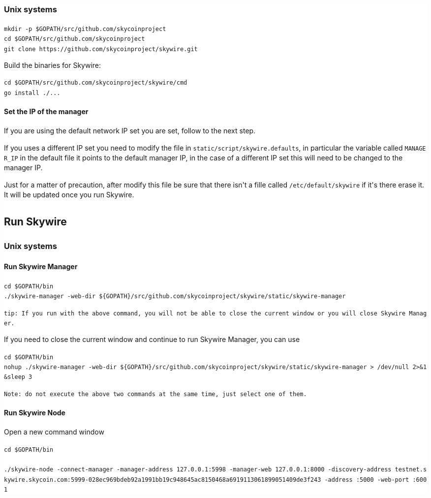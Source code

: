### Unix systems

```
mkdir -p $GOPATH/src/github.com/skycoinproject
cd $GOPATH/src/github.com/skycoinproject
git clone https://github.com/skycoinproject/skywire.git
```

Build the binaries for Skywire:

```
cd $GOPATH/src/github.com/skycoinproject/skywire/cmd
go install ./...
```

#### Set the IP of the manager

If you are using the default network IP set you are set, follow to the next step.

If you uses a different IP set you need to modify the file in ```static/script/skywire.defaults```, in particular the variable called ```MANAGER_IP``` in the default file it points to the default manager IP, in the case of a different IP set this will need to be changed to the manager IP.

Just for a matter of precaution, after modify this file be sure that there isn't a fille called ```/etc/default/skywire``` if it's there erase it. It will be updated once you run Skywire.

## Run Skywire

### Unix systems

#### Run Skywire Manager
```
cd $GOPATH/bin
./skywire-manager -web-dir ${GOPATH}/src/github.com/skycoinproject/skywire/static/skywire-manager
```

`tip: If you run with the above command, you will not be able to close the current window or you will close Skywire Manager.`

If you need to close the current window and continue to run Skywire Manager, you can use
```
cd $GOPATH/bin
nohup ./skywire-manager -web-dir ${GOPATH}/src/github.com/skycoinproject/skywire/static/skywire-manager > /dev/null 2>&1 &sleep 3
```

`Note: do not execute the above two commands at the same time, just select one of them.`

#### Run Skywire Node

Open a new command window

```
cd $GOPATH/bin

./skywire-node -connect-manager -manager-address 127.0.0.1:5998 -manager-web 127.0.0.1:8000 -discovery-address testnet.skywire.skycoin.com:5999-028ec969bdeb92a1991bb19c948645ac8150468a6919113061899051409de3f243 -address :5000 -web-port :6001

```

